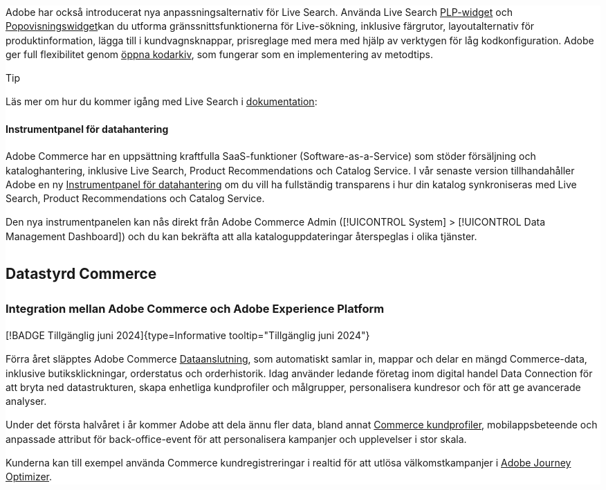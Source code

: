 Adobe har också introducerat nya anpassningsalternativ för Live Search. Använda Live Search [PLP-widget](https://experienceleague.adobe.com/en/docs/commerce-merchant-services/live-search/live-search-storefront/plp-styling) och [Popovisningswidget](https://experienceleague.adobe.com/en/docs/commerce-merchant-services/live-search/live-search-storefront/storefront-popover)kan du utforma gränssnittsfunktionerna för Live-sökning, inklusive färgrutor, layoutalternativ för produktinformation, lägga till i kundvagnsknappar, prisreglage med mera med hjälp av verktygen för låg kodkonfiguration. Adobe ger full flexibilitet genom [öppna kodarkiv](https://experienceleague.adobe.com/en/docs/commerce-merchant-services/live-search/install), som fungerar som en implementering av metodtips.

>[!TIP]
>
>Läs mer om hur du kommer igång med Live Search i [dokumentation](https://experienceleague.adobe.com/en/docs/commerce-merchant-services/live-search/overview):

#### Instrumentpanel för datahantering

Adobe Commerce har en uppsättning kraftfulla SaaS-funktioner (Software-as-a-Service) som stöder försäljning och kataloghantering, inklusive Live Search, Product Recommendations och Catalog Service. I vår senaste version tillhandahåller Adobe en ny [Instrumentpanel för datahantering](https://experienceleague.adobe.com/en/docs/commerce-admin/systems/data-transfer/data-dashboard) om du vill ha fullständig transparens i hur din katalog synkroniseras med Live Search, Product Recommendations och Catalog Service.

Den nya instrumentpanelen kan nås direkt från Adobe Commerce Admin ([!UICONTROL System] > [!UICONTROL Data Management Dashboard]) och du kan bekräfta att alla kataloguppdateringar återspeglas i olika tjänster.

## Datastyrd Commerce

### Integration mellan Adobe Commerce och Adobe Experience Platform

[!BADGE Tillgänglig juni 2024]{type=Informative tooltip="Tillgänglig juni 2024"}

Förra året släpptes Adobe Commerce [Dataanslutning](https://experienceleague.adobe.com/en/docs/commerce-merchant-services/data-connection/overview), som automatiskt samlar in, mappar och delar en mängd Commerce-data, inklusive butiksklickningar, orderstatus och orderhistorik. Idag använder ledande företag inom digital handel Data Connection för att bryta ned datastrukturen, skapa enhetliga kundprofiler och målgrupper, personalisera kundresor och för att ge avancerade analyser.

Under det första halvåret i år kommer Adobe att dela ännu fler data, bland annat [Commerce kundprofiler](https://experienceleague.adobe.com/en/docs/commerce-admin/customers/customer-accounts/manage/update-account), mobilappsbeteende och anpassade attribut för back-office-event för att personalisera kampanjer och upplevelser i stor skala.

Kunderna kan till exempel använda Commerce kundregistreringar i realtid för att utlösa välkomstkampanjer i [Adobe Journey Optimizer](https://experienceleague.adobe.com/en/docs/journey-optimizer/using/get-started/get-started).
